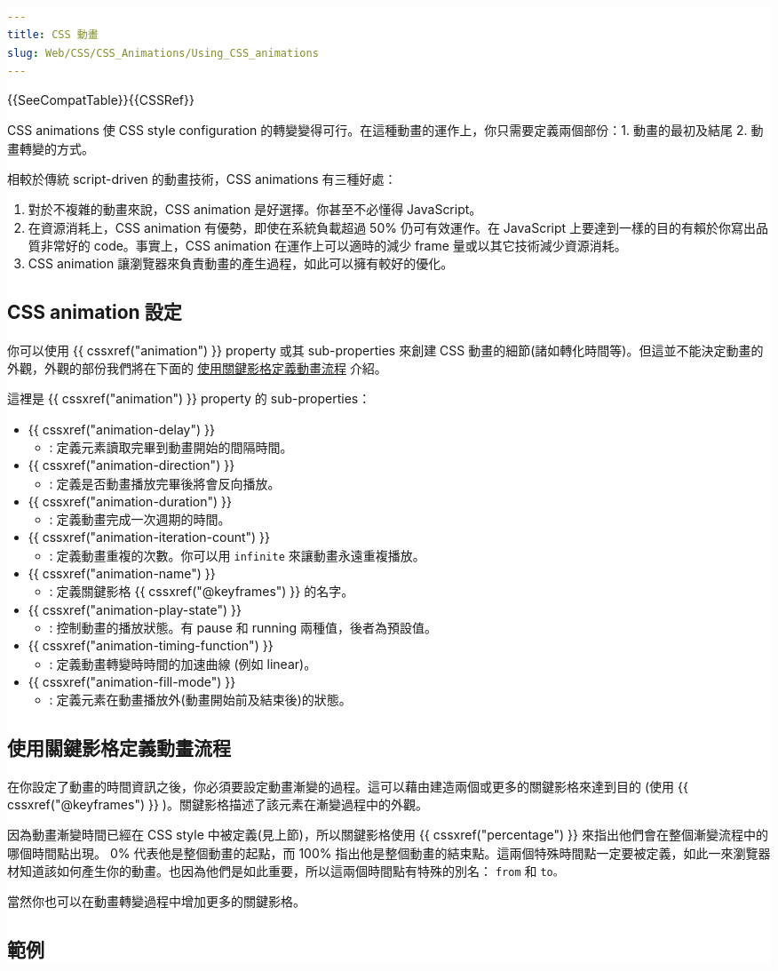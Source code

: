```yaml
---
title: CSS 動畫
slug: Web/CSS/CSS_Animations/Using_CSS_animations
---
```


{{SeeCompatTable}}{{CSSRef}}

CSS animations 使 CSS style configuration 的轉變變得可行。在這種動畫的運作上，你只需要定義兩個部份：1. 動畫的最初及結尾 2. 動畫轉變的方式。

相較於傳統 script-driven 的動畫技術，CSS animations 有三種好處：

1. 對於不複雜的動畫來說，CSS animation 是好選擇。你甚至不必懂得 JavaScript。
2. 在資源消耗上，CSS animation 有優勢，即使在系統負載超過 50% 仍可有效運作。在 JavaScript 上要達到一樣的目的有賴於你寫出品質非常好的 code。事實上，CSS animation 在運作上可以適時的減少 frame 量或以其它技術減少資源消耗。
3. CSS animation 讓瀏覽器來負責動畫的產生過程，如此可以擁有較好的優化。

## CSS animation 設定

你可以使用 {{ cssxref("animation") }} property 或其 sub-properties 來創建 CSS 動畫的細節(諸如轉化時間等)。但這並不能決定動畫的外觀，外觀的部份我們將在下面的 [使用關鍵影格定義動畫流程](#使用關鍵影格定義動畫流程) 介紹。

這裡是 {{ cssxref("animation") }} property 的 sub-properties：

- {{ cssxref("animation-delay") }}
  - : 定義元素讀取完畢到動畫開始的間隔時間。
- {{ cssxref("animation-direction") }}
  - : 定義是否動畫播放完畢後將會反向播放。
- {{ cssxref("animation-duration") }}
  - : 定義動畫完成一次週期的時間。
- {{ cssxref("animation-iteration-count") }}
  - : 定義動畫重複的次數。你可以用 `infinite` 來讓動畫永遠重複播放。
- {{ cssxref("animation-name") }}
  - : 定義關鍵影格 {{ cssxref("@keyframes") }} 的名字。
- {{ cssxref("animation-play-state") }}
  - : 控制動畫的播放狀態。有 pause 和 running 兩種值，後者為預設值。
- {{ cssxref("animation-timing-function") }}
  - : 定義動畫轉變時時間的加速曲線 (例如 linear)。
- {{ cssxref("animation-fill-mode") }}
  - : 定義元素在動畫播放外(動畫開始前及結束後)的狀態。

## 使用關鍵影格定義動畫流程

在你設定了動畫的時間資訊之後，你必須要設定動畫漸變的過程。這可以藉由建造兩個或更多的關鍵影格來達到目的 (使用 {{ cssxref("@keyframes") }} )。關鍵影格描述了該元素在漸變過程中的外觀。

因為動畫漸變時間已經在 CSS style 中被定義(見上節)，所以關鍵影格使用 {{ cssxref("percentage") }} 來指出他們會在整個漸變流程中的哪個時間點出現。 0% 代表他是整個動畫的起點，而 100% 指出他是整個動畫的結束點。這兩個特殊時間點一定要被定義，如此一來瀏覽器材知道該如何產生你的動畫。也因為他們是如此重要，所以這兩個時間點有特殊的別名： `from` 和 `to。`

當然你也可以在動畫轉變過程中增加更多的關鍵影格。

## 範例
